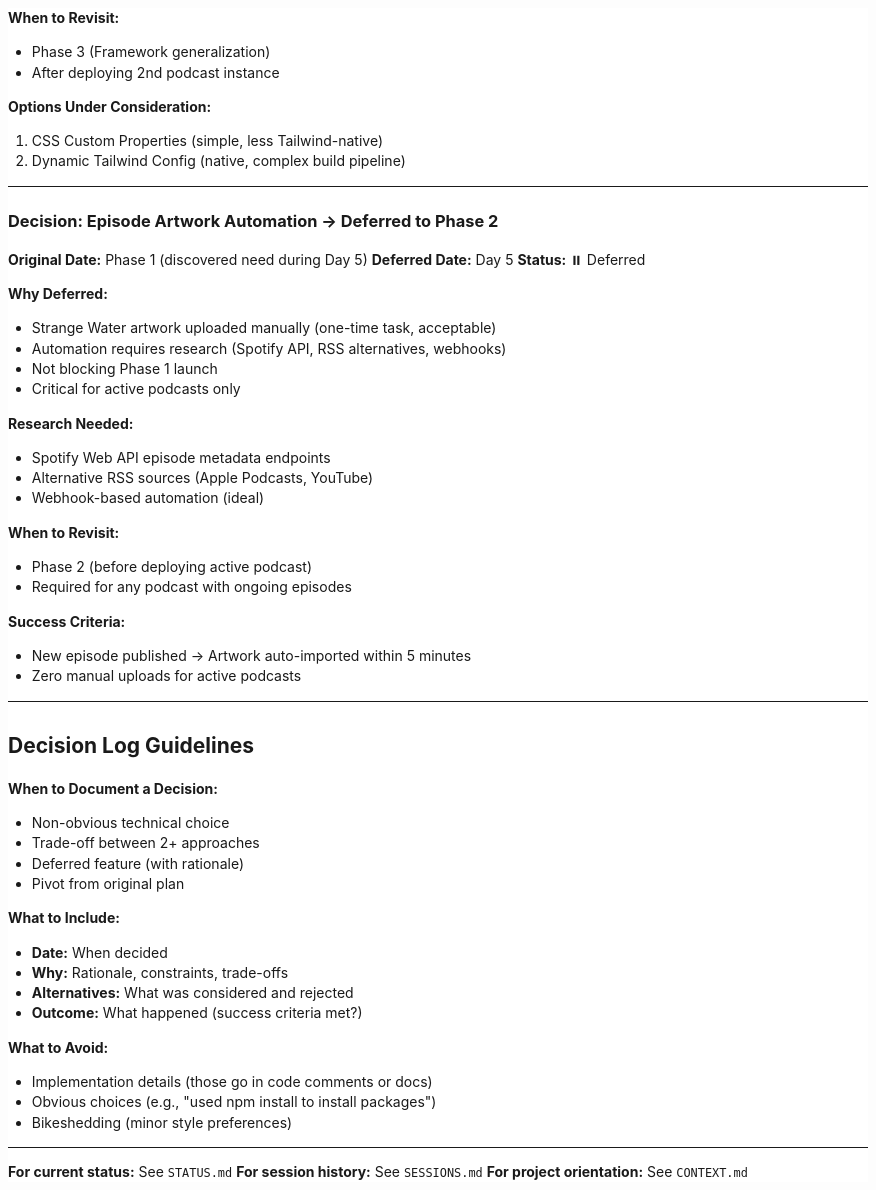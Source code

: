 **When to Revisit:**
- Phase 3 (Framework generalization)
- After deploying 2nd podcast instance

**Options Under Consideration:**
1. CSS Custom Properties (simple, less Tailwind-native)
2. Dynamic Tailwind Config (native, complex build pipeline)

---

### Decision: Episode Artwork Automation → Deferred to Phase 2
**Original Date:** Phase 1 (discovered need during Day 5)
**Deferred Date:** Day 5
**Status:** ⏸️ Deferred

**Why Deferred:**
- Strange Water artwork uploaded manually (one-time task, acceptable)
- Automation requires research (Spotify API, RSS alternatives, webhooks)
- Not blocking Phase 1 launch
- Critical for active podcasts only

**Research Needed:**
- Spotify Web API episode metadata endpoints
- Alternative RSS sources (Apple Podcasts, YouTube)
- Webhook-based automation (ideal)

**When to Revisit:**
- Phase 2 (before deploying active podcast)
- Required for any podcast with ongoing episodes

**Success Criteria:**
- New episode published → Artwork auto-imported within 5 minutes
- Zero manual uploads for active podcasts

---

## Decision Log Guidelines

**When to Document a Decision:**
- Non-obvious technical choice
- Trade-off between 2+ approaches
- Deferred feature (with rationale)
- Pivot from original plan

**What to Include:**
- **Date:** When decided
- **Why:** Rationale, constraints, trade-offs
- **Alternatives:** What was considered and rejected
- **Outcome:** What happened (success criteria met?)

**What to Avoid:**
- Implementation details (those go in code comments or docs)
- Obvious choices (e.g., "used npm install to install packages")
- Bikeshedding (minor style preferences)

---

**For current status:** See `STATUS.md`
**For session history:** See `SESSIONS.md`
**For project orientation:** See `CONTEXT.md`
